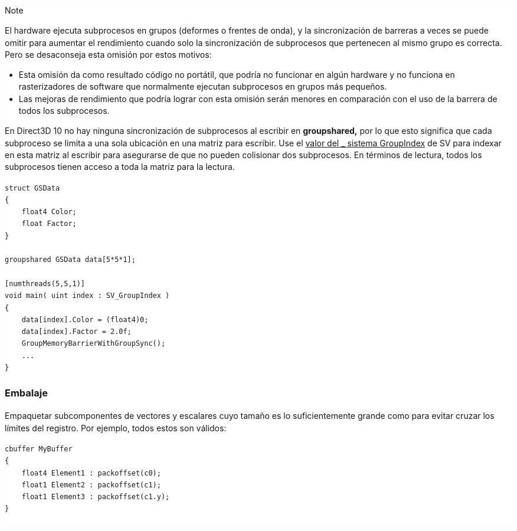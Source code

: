 > [!Note]  
> El hardware ejecuta subprocesos en grupos (deformes o frentes de onda), y la sincronización de barreras a veces se puede omitir para aumentar el rendimiento cuando solo la sincronización de subprocesos que pertenecen al mismo grupo es correcta. Pero se desaconseja esta omisión por estos motivos:
>
> -   Esta omisión da como resultado código no portátil, que podría no funcionar en algún hardware y no funciona en rasterizadores de software que normalmente ejecutan subprocesos en grupos más pequeños.
> -   Las mejoras de rendimiento que podría lograr con esta omisión serán menores en comparación con el uso de la barrera de todos los subprocesos.

 

En Direct3D 10 no hay ninguna sincronización de subprocesos al escribir en **groupshared,** por lo que esto significa que cada subproceso se limita a una sola ubicación en una matriz para escribir. Use el [valor del \_ sistema GroupIndex](dx-graphics-hlsl-semantics.md) de SV para indexar en esta matriz al escribir para asegurarse de que no pueden colisionar dos subprocesos. En términos de lectura, todos los subprocesos tienen acceso a toda la matriz para la lectura.


```
struct GSData
{
    float4 Color;
    float Factor;
}

groupshared GSData data[5*5*1];

[numthreads(5,5,1)]
void main( uint index : SV_GroupIndex )
{
    data[index].Color = (float4)0;
    data[index].Factor = 2.0f;
    GroupMemoryBarrierWithGroupSync();
    ...
}
```



### <a name="packing"></a>Embalaje

Empaquetar subcomponentes de vectores y escalares cuyo tamaño es lo suficientemente grande como para evitar cruzar los límites del registro. Por ejemplo, todos estos son válidos:


```
cbuffer MyBuffer
{
    float4 Element1 : packoffset(c0);
    float1 Element2 : packoffset(c1);
    float1 Element3 : packoffset(c1.y);
}
        
```

